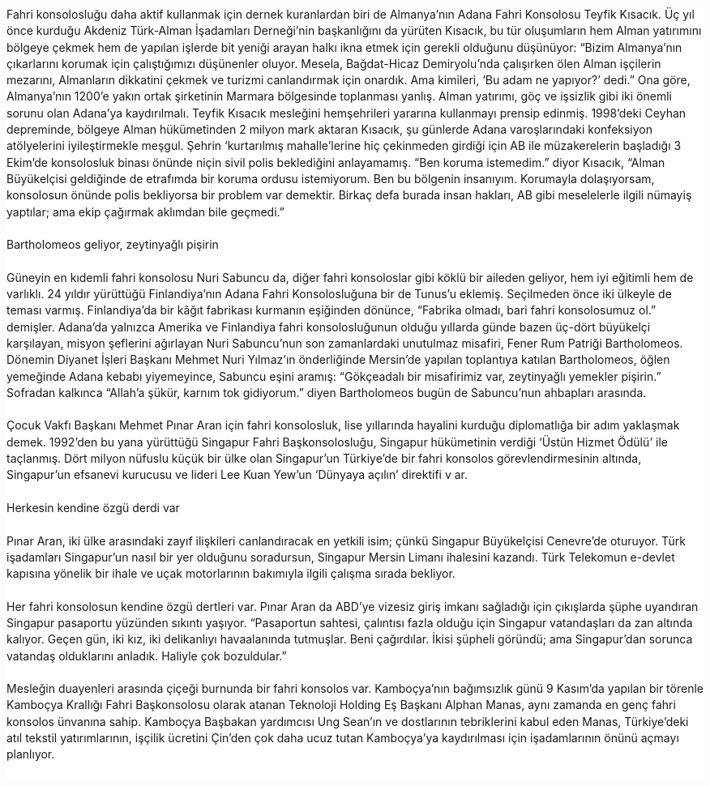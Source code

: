  Fahri konsolosluğu daha aktif kullanmak için dernek kuranlardan biri de Almanya’nın Adana Fahri Konsolosu Teyfik Kısacık. Üç yıl önce kurduğu Akdeniz Türk-Alman İşadamları Derneği’nin başkanlığını da yürüten Kısacık, bu tür oluşumların hem Alman yatırımını bölgeye çekmek hem de yapılan işlerde bit yeniği arayan halkı ikna etmek için gerekli olduğunu düşünüyor: “Bizim Almanya’nın çıkarlarını korumak için çalıştığımızı düşünenler oluyor. Mesela, Bağdat-Hicaz Demiryolu’nda çalışırken ölen Alman işçilerin mezarını, Almanların dikkatini çekmek ve turizmi canlandırmak için onardık. Ama kimileri, ‘Bu adam ne yapıyor?’ dedi.” Ona göre, Almanya’nın 1200’e yakın ortak şirketinin Marmara bölgesinde toplanması yanlış. Alman yatırımı, göç ve işsizlik gibi iki önemli sorunu olan Adana’ya kaydırılmalı. Teyfik Kısacık mesleğini hemşehrileri yararına kullanmayı prensip edinmiş. 1998’deki Ceyhan depreminde, bölgeye Alman hükümetinden 2 milyon mark aktaran Kısacık, şu günlerde Adana varoşlarındaki konfeksiyon atölyelerini iyileştirmekle meşgul. Şehrin ‘kurtarılmış mahalle’lerine hiç çekinmeden girdiği için AB ile müzakerelerin başladığı 3 Ekim’de konsolosluk binası önünde niçin sivil polis beklediğini anlayamamış. “Ben koruma istemedim.” diyor Kısacık, “Alman Büyükelçisi geldiğinde de etrafımda bir koruma ordusu istemiyorum. Ben bu bölgenin insanıyım. Korumayla dolaşıyorsam, konsolosun önünde polis bekliyorsa bir problem var demektir. Birkaç defa burada insan hakları, AB gibi meselelerle ilgili nümayiş yaptılar; ama ekip çağırmak aklımdan bile geçmedi.”
 <br/>
 <br/>
 Bartholomeos geliyor, zeytinyağlı pişirin
 <br/>
 <br/>
 Güneyin en kıdemli fahri konsolosu Nuri Sabuncu da, diğer fahri konsoloslar gibi köklü bir aileden geliyor, hem iyi eğitimli hem de varlıklı. 24 yıldır yürüttüğü Finlandiya’nın Adana Fahri Konsolosluğuna bir de Tunus’u eklemiş. Seçilmeden önce iki ülkeyle de teması varmış. Finlandiya’da bir kâğıt fabrikası kurmanın eşiğinden dönünce, “Fabrika olmadı, bari fahri konsolosumuz ol.” demişler. Adana’da yalnızca Amerika ve Finlandiya fahri konsolosluğunun olduğu yıllarda günde bazen üç-dört büyükelçi karşılayan, misyon şeflerini ağırlayan Nuri Sabuncu’nun son zamanlardaki unutulmaz misafiri, Fener Rum Patriği Bartholomeos. Dönemin Diyanet İşleri Başkanı Mehmet Nuri Yılmaz’ın önderliğinde Mersin’de yapılan toplantıya katılan Bartholomeos, öğlen yemeğinde Adana kebabı yiyemeyince, Sabuncu eşini aramış: “Gökçeadalı bir misafirimiz var, zeytinyağlı yemekler pişirin.” Sofradan kalkınca “Allah’a şükür, karnım tok gidiyorum.” diyen Bartholomeos bugün de Sabuncu’nun ahbapları arasında.
 <br/>
 <br/>
 Çocuk Vakfı Başkanı Mehmet Pınar Aran için fahri konsolosluk, lise yıllarında hayalini kurduğu diplomatlığa bir adım yaklaşmak demek. 1992’den bu yana yürüttüğü Singapur Fahri Başkonsolosluğu, Singapur hükümetinin verdiği ‘Üstün Hizmet Ödülü’ ile taçlanmış. Dört milyon nüfuslu küçük bir ülke olan Singapur’un Türkiye’de bir fahri konsolos görevlendirmesinin altında, Singapur’un efsanevi kurucusu ve lideri Lee Kuan Yew’un ‘Dünyaya açılın’ direktifi v ar.
 <br/>
 <br/>
 Herkesin kendine özgü derdi var
 <br/>
 <br/>
 Pınar Aran, iki ülke arasındaki zayıf ilişkileri canlandıracak en yetkili isim; çünkü Singapur Büyükelçisi Cenevre’de oturuyor. Türk işadamları Singapur’un nasıl bir yer olduğunu soradursun, Singapur Mersin Limanı ihalesini kazandı. Türk Telekomun e-devlet kapısına yönelik bir ihale ve uçak motorlarının bakımıyla ilgili çalışma sırada bekliyor.
 <br/>
 <br/>
 Her fahri konsolosun kendine özgü dertleri var. Pınar Aran da ABD’ye vizesiz giriş imkanı sağladığı için çıkışlarda şüphe uyandıran Singapur pasaportu yüzünden sıkıntı yaşıyor. “Pasaportun sahtesi, çalıntısı fazla olduğu için Singapur vatandaşları da zan altında kalıyor. Geçen gün, iki kız, iki delikanlıyı havaalanında tutmuşlar. Beni çağırdılar. İkisi şüpheli göründü; ama Singapur’dan sorunca vatandaş olduklarını anladık. Haliyle çok bozuldular.”
 <br/>
 <br/>
 Mesleğin duayenleri arasında çiçeği burnunda bir fahri konsolos var. Kamboçya’nın bağımsızlık günü 9 Kasım’da yapılan bir törenle Kamboçya Krallığı Fahri Başkonsolosu olarak atanan Teknoloji Holding Eş Başkanı Alphan Manas, aynı zamanda en genç fahri konsolos ünvanına sahip. Kamboçya Başbakan yardımcısı Ung Sean’ın ve dostlarının tebriklerini kabul eden Manas, Türkiye’deki atıl tekstil yatırımlarının, işçilik ücretini Çin’den çok daha ucuz tutan Kamboçya’ya kaydırılması için işadamlarının önünü açmayı planlıyor.
 <br/>
 <br/>